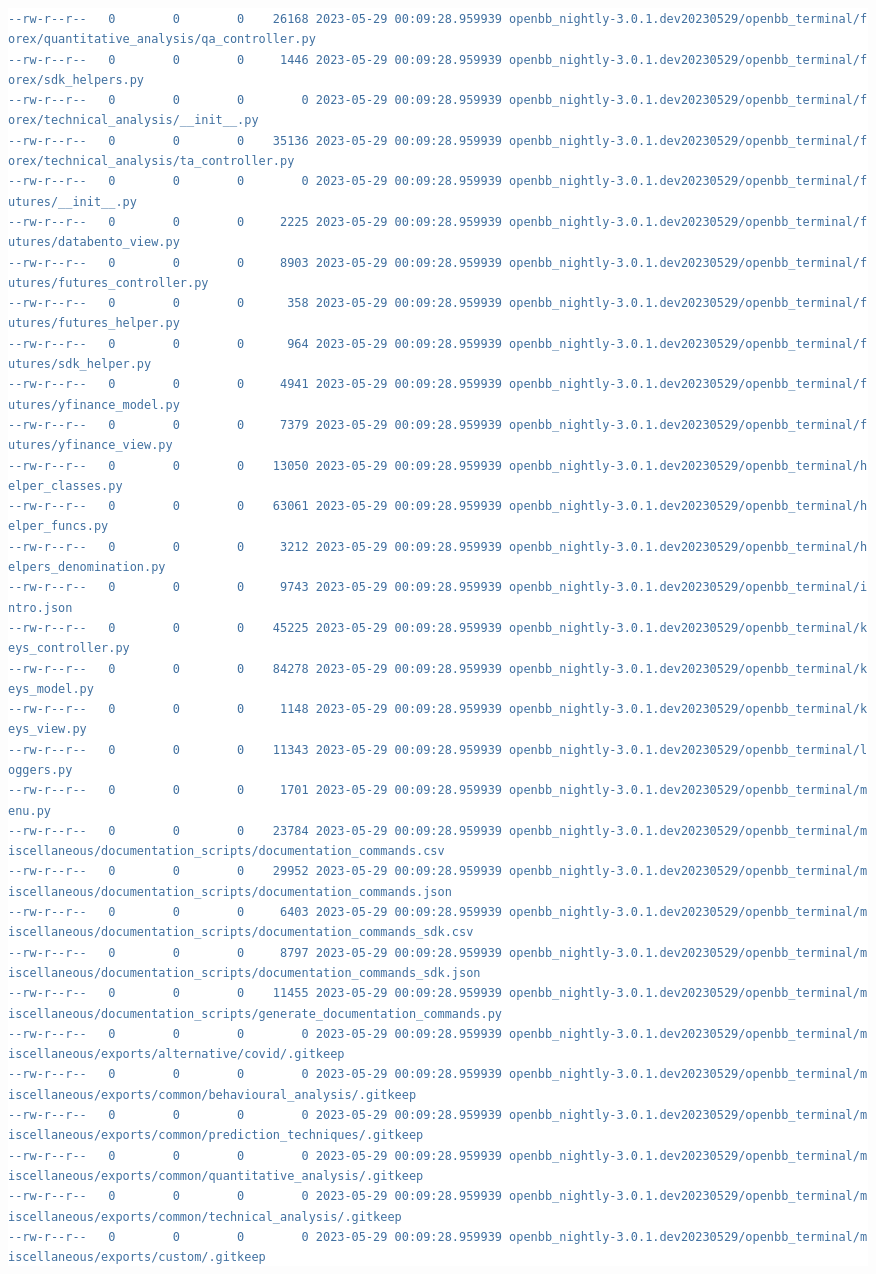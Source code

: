 ```diff
--rw-r--r--   0        0        0    26168 2023-05-29 00:09:28.959939 openbb_nightly-3.0.1.dev20230529/openbb_terminal/forex/quantitative_analysis/qa_controller.py
--rw-r--r--   0        0        0     1446 2023-05-29 00:09:28.959939 openbb_nightly-3.0.1.dev20230529/openbb_terminal/forex/sdk_helpers.py
--rw-r--r--   0        0        0        0 2023-05-29 00:09:28.959939 openbb_nightly-3.0.1.dev20230529/openbb_terminal/forex/technical_analysis/__init__.py
--rw-r--r--   0        0        0    35136 2023-05-29 00:09:28.959939 openbb_nightly-3.0.1.dev20230529/openbb_terminal/forex/technical_analysis/ta_controller.py
--rw-r--r--   0        0        0        0 2023-05-29 00:09:28.959939 openbb_nightly-3.0.1.dev20230529/openbb_terminal/futures/__init__.py
--rw-r--r--   0        0        0     2225 2023-05-29 00:09:28.959939 openbb_nightly-3.0.1.dev20230529/openbb_terminal/futures/databento_view.py
--rw-r--r--   0        0        0     8903 2023-05-29 00:09:28.959939 openbb_nightly-3.0.1.dev20230529/openbb_terminal/futures/futures_controller.py
--rw-r--r--   0        0        0      358 2023-05-29 00:09:28.959939 openbb_nightly-3.0.1.dev20230529/openbb_terminal/futures/futures_helper.py
--rw-r--r--   0        0        0      964 2023-05-29 00:09:28.959939 openbb_nightly-3.0.1.dev20230529/openbb_terminal/futures/sdk_helper.py
--rw-r--r--   0        0        0     4941 2023-05-29 00:09:28.959939 openbb_nightly-3.0.1.dev20230529/openbb_terminal/futures/yfinance_model.py
--rw-r--r--   0        0        0     7379 2023-05-29 00:09:28.959939 openbb_nightly-3.0.1.dev20230529/openbb_terminal/futures/yfinance_view.py
--rw-r--r--   0        0        0    13050 2023-05-29 00:09:28.959939 openbb_nightly-3.0.1.dev20230529/openbb_terminal/helper_classes.py
--rw-r--r--   0        0        0    63061 2023-05-29 00:09:28.959939 openbb_nightly-3.0.1.dev20230529/openbb_terminal/helper_funcs.py
--rw-r--r--   0        0        0     3212 2023-05-29 00:09:28.959939 openbb_nightly-3.0.1.dev20230529/openbb_terminal/helpers_denomination.py
--rw-r--r--   0        0        0     9743 2023-05-29 00:09:28.959939 openbb_nightly-3.0.1.dev20230529/openbb_terminal/intro.json
--rw-r--r--   0        0        0    45225 2023-05-29 00:09:28.959939 openbb_nightly-3.0.1.dev20230529/openbb_terminal/keys_controller.py
--rw-r--r--   0        0        0    84278 2023-05-29 00:09:28.959939 openbb_nightly-3.0.1.dev20230529/openbb_terminal/keys_model.py
--rw-r--r--   0        0        0     1148 2023-05-29 00:09:28.959939 openbb_nightly-3.0.1.dev20230529/openbb_terminal/keys_view.py
--rw-r--r--   0        0        0    11343 2023-05-29 00:09:28.959939 openbb_nightly-3.0.1.dev20230529/openbb_terminal/loggers.py
--rw-r--r--   0        0        0     1701 2023-05-29 00:09:28.959939 openbb_nightly-3.0.1.dev20230529/openbb_terminal/menu.py
--rw-r--r--   0        0        0    23784 2023-05-29 00:09:28.959939 openbb_nightly-3.0.1.dev20230529/openbb_terminal/miscellaneous/documentation_scripts/documentation_commands.csv
--rw-r--r--   0        0        0    29952 2023-05-29 00:09:28.959939 openbb_nightly-3.0.1.dev20230529/openbb_terminal/miscellaneous/documentation_scripts/documentation_commands.json
--rw-r--r--   0        0        0     6403 2023-05-29 00:09:28.959939 openbb_nightly-3.0.1.dev20230529/openbb_terminal/miscellaneous/documentation_scripts/documentation_commands_sdk.csv
--rw-r--r--   0        0        0     8797 2023-05-29 00:09:28.959939 openbb_nightly-3.0.1.dev20230529/openbb_terminal/miscellaneous/documentation_scripts/documentation_commands_sdk.json
--rw-r--r--   0        0        0    11455 2023-05-29 00:09:28.959939 openbb_nightly-3.0.1.dev20230529/openbb_terminal/miscellaneous/documentation_scripts/generate_documentation_commands.py
--rw-r--r--   0        0        0        0 2023-05-29 00:09:28.959939 openbb_nightly-3.0.1.dev20230529/openbb_terminal/miscellaneous/exports/alternative/covid/.gitkeep
--rw-r--r--   0        0        0        0 2023-05-29 00:09:28.959939 openbb_nightly-3.0.1.dev20230529/openbb_terminal/miscellaneous/exports/common/behavioural_analysis/.gitkeep
--rw-r--r--   0        0        0        0 2023-05-29 00:09:28.959939 openbb_nightly-3.0.1.dev20230529/openbb_terminal/miscellaneous/exports/common/prediction_techniques/.gitkeep
--rw-r--r--   0        0        0        0 2023-05-29 00:09:28.959939 openbb_nightly-3.0.1.dev20230529/openbb_terminal/miscellaneous/exports/common/quantitative_analysis/.gitkeep
--rw-r--r--   0        0        0        0 2023-05-29 00:09:28.959939 openbb_nightly-3.0.1.dev20230529/openbb_terminal/miscellaneous/exports/common/technical_analysis/.gitkeep
--rw-r--r--   0        0        0        0 2023-05-29 00:09:28.959939 openbb_nightly-3.0.1.dev20230529/openbb_terminal/miscellaneous/exports/custom/.gitkeep
```